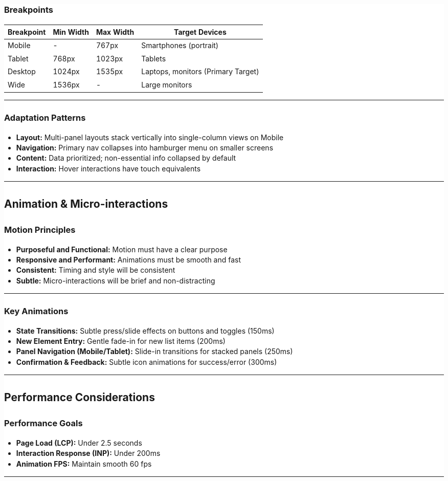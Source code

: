 ### Breakpoints

| Breakpoint | Min Width | Max Width | Target Devices            |
|------------|-----------|-----------|----------------------------|
| Mobile     | -         | 767px     | Smartphones (portrait)     |
| Tablet     | 768px     | 1023px    | Tablets                    |
| Desktop    | 1024px    | 1535px    | Laptops, monitors (Primary Target) |
| Wide       | 1536px    | -         | Large monitors             |

---

### Adaptation Patterns

- **Layout:** Multi-panel layouts stack vertically into single-column views on Mobile  
- **Navigation:** Primary nav collapses into hamburger menu on smaller screens  
- **Content:** Data prioritized; non-essential info collapsed by default  
- **Interaction:** Hover interactions have touch equivalents

---

## Animation & Micro-interactions

### Motion Principles

- **Purposeful and Functional:** Motion must have a clear purpose  
- **Responsive and Performant:** Animations must be smooth and fast  
- **Consistent:** Timing and style will be consistent  
- **Subtle:** Micro-interactions will be brief and non-distracting

---

### Key Animations

- **State Transitions:** Subtle press/slide effects on buttons and toggles (150ms)  
- **New Element Entry:** Gentle fade-in for new list items (200ms)  
- **Panel Navigation (Mobile/Tablet):** Slide-in transitions for stacked panels (250ms)  
- **Confirmation & Feedback:** Subtle icon animations for success/error (300ms)

---

## Performance Considerations

### Performance Goals

- **Page Load (LCP):** Under 2.5 seconds  
- **Interaction Response (INP):** Under 200ms  
- **Animation FPS:** Maintain smooth 60 fps

---
